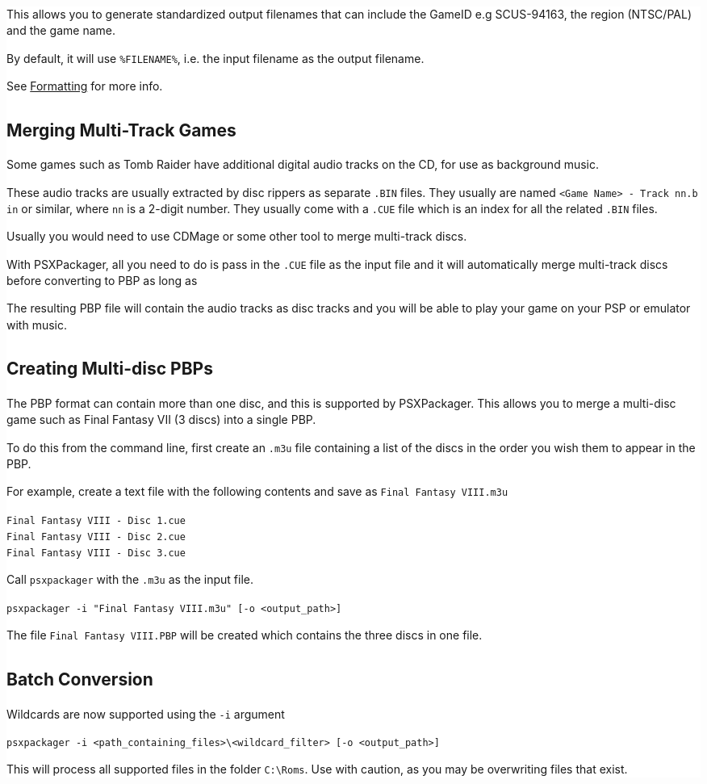 This allows you to generate standardized output filenames that can include the GameID e.g SCUS-94163, the region (NTSC/PAL) and the game name.  

By default, it will use `%FILENAME%`, i.e. the input filename as the output filename.

See [Formatting](#formatting) for more info.

## Merging Multi-Track Games

Some games such as Tomb Raider have additional digital audio tracks on the CD, for use as background music.

These audio tracks are usually extracted by disc rippers as separate `.BIN` files. They usually are named `<Game Name> - Track nn.bin` or similar, where `nn` is a 2-digit number. They usually come with a `.CUE` file which is an index for all the related `.BIN` files.

Usually you would need to use CDMage or some other tool to merge multi-track discs.

With PSXPackager, all you need to do is pass in the `.CUE` file as the input file and it will automatically merge multi-track discs before converting to PBP as long as  

The resulting PBP file will contain the audio tracks as disc tracks and you will be able to play your game on your PSP or emulator with music.

## Creating Multi-disc PBPs

The PBP format can contain more than one disc, and this is supported by PSXPackager. This allows you to merge a multi-disc game such as Final Fantasy VII (3 discs) into a single PBP. 

To do this from the command line, first create an `.m3u` file containing a list of the discs in the order you wish them to appear in the PBP.

For example, create a text file with the following contents and save as `Final Fantasy VIII.m3u`

```
Final Fantasy VIII - Disc 1.cue
Final Fantasy VIII - Disc 2.cue
Final Fantasy VIII - Disc 3.cue
```

Call `psxpackager` with the `.m3u` as the input file.

```
psxpackager -i "Final Fantasy VIII.m3u" [-o <output_path>]
```

The file  `Final Fantasy VIII.PBP` will be created which contains the three discs in one file.

## Batch Conversion

Wildcards are now supported using the `-i` argument

```
psxpackager -i <path_containing_files>\<wildcard_filter> [-o <output_path>]
```

This will process all supported files in the folder `C:\Roms`. Use with caution, as you may be overwriting files that exist.
